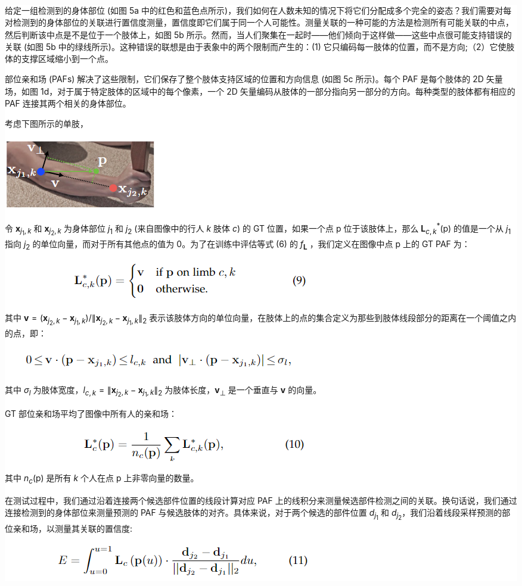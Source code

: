 给定一组检测到的身体部位 (如图 5a 中的红色和蓝色点所示)，我们如何在人数未知的情况下将它们分配成多个完全的姿态？我们需要对每对检测到的身体部位的关联进行置信度测量，置信度即它们属于同一个人可能性。测量关联的一种可能的方法是检测所有可能关联的中点，然后判断该中点是不是位于一个肢体上，如图 5b 所示。然而，当人们聚集在一起时——他们倾向于这样做——这些中点很可能支持错误的关联 (如图 5b 中的绿线所示)。这种错误的联想是由于表象中的两个限制而产生的：(1) 它只编码每一肢体的位置，而不是方向;（2）它使肢体的支撑区域缩小到一个点。

部位亲和场 (PAFs) 解决了这些限制，它们保存了整个肢体支持区域的位置和方向信息 (如图 5c 所示)。每个 PAF 是每个肢体的 2D 矢量场，如图 1d，对于属于特定肢体的区域中的每个像素，一个 2D 矢量编码从肢体的一部分指向另一部分的方向。每种类型的肢体都有相应的 PAF 连接其两个相关的身体部位。

考虑下图所示的单肢，

![image-20211103134725649](../_image/image-20211103134725649.png)

令 $\mathbf{x}_{j_1,k}$ 和 $\mathbf{x}_{j_2,k}$ 为身体部位 $j_1$ 和 $j_2$ (来自图像中的行人 $k$ 肢体 $c$) 的 GT 位置，如果一个点 $\text {p}$ 位于该肢体上，那么 $\mathbf {L}^*_{c,k} (\text{p})$ 的值是一个从 $j_1$ 指向 $j_2$ 的单位向量，而对于所有其他点的值为 0。为了在训练中评估等式 (6) 的 $f_{\mathbf{L}}$ ，我们定义在图像中点 $\text{p}$ 上的 GT PAF 为：

![image-20211103135649258](../_image/image-20211103135649258.png)

其中 $\mathbf{v}=\left(\mathbf{x}_{j_{2}, k}-\mathbf{x}_{j_{1}, k}\right) /\left\|\mathbf{x}_{j_{2}, k}-\mathbf{x}_{j_{1}, k}\right\|_{2}$ 表示该肢体方向的单位向量，在肢体上的点的集合定义为那些到肢体线段部分的距离在一个阈值之内的点，即：

![image-20211103140218585](../_image/image-20211103140218585.png)

其中 $\sigma_l$ 为肢体宽度，$l_{c, k}=\left\|\mathbf{x}_{j_{2}, k}-\mathbf{x}_{j_{1}, k}\right\|_{2}$ 为肢体长度，$\mathbf{v}_{\bot}$ 是一个垂直与 $\mathbf{v}$ 的向量。

GT 部位亲和场平均了图像中所有人的亲和场：

![image-20211103140756762](../_image/image-20211103140756762.png)

其中 $n_c(\text{p})$ 是所有 $k$ 个人在点 $\text {p}$ 上非零向量的数量。

在测试过程中，我们通过沿着连接两个候选部件位置的线段计算对应 PAF 上的线积分来测量候选部件检测之间的关联。换句话说，我们通过连接检测到的身体部位来测量预测的 PAF 与候选肢体的对齐。具体来说，对于两个候选的部件位置 $d_{j_1}$ 和 $d_{j_2}$，我们沿着线段采样预测的部位亲和场，以测量其关联的置信度:

![image-20211103150447723](../_image/image-20211103150447723.png)
